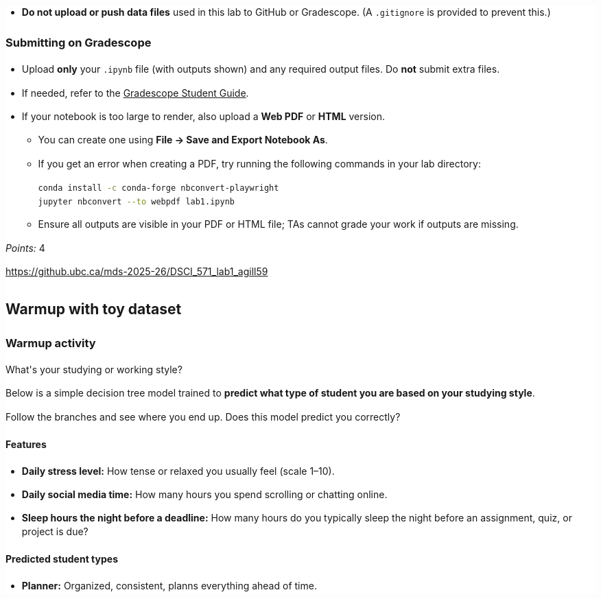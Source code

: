- **Do not upload or push data files** used in this lab to GitHub or Gradescope. (A `.gitignore` is provided to prevent this.)  



### Submitting on Gradescope  

- Upload **only** your `.ipynb` file (with outputs shown) and any required output files. Do **not** submit extra files.
  
- If needed, refer to the [Gradescope Student Guide](https://lthub.ubc.ca/guides/gradescope-student-guide/).  
- If your notebook is too large to render, also upload a **Web PDF** or **HTML** version.  
  - You can create one using **File $\rightarrow$ Save and Export Notebook As**.  
  - If you get an error when creating a PDF, try running the following commands in your lab directory:  

    ```bash
    conda install -c conda-forge nbconvert-playwright
    jupyter nbconvert --to webpdf lab1.ipynb
    ```  

  - Ensure all outputs are visible in your PDF or HTML file; TAs cannot grade your work if outputs are missing.



_Points:_ 4

<https://github.ubc.ca/mds-2025-26/DSCI_571_lab1_agill59>




## Warmup with toy dataset 



### Warmup activity

What's your studying or working style?

Below is a simple decision tree model trained to **predict what type of student you are based on your studying style**.

Follow the branches and see where you end up. Does this model predict you correctly?

#### Features

* **Daily stress level:** How tense or relaxed you usually feel (scale 1–10).

* **Daily social media time:** How many hours you spend scrolling or chatting online.

* **Sleep hours the night before a deadline:** How many hours do you typically sleep the night before an assignment, quiz, or project is due?

#### Predicted student types

* **Planner:** Organized, consistent, planns everything ahead of time.
  